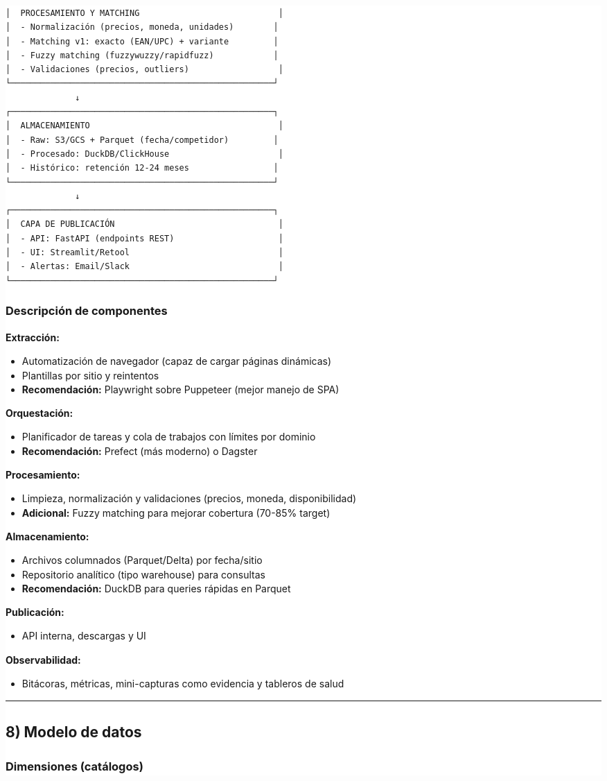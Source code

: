 ```
│  PROCESAMIENTO Y MATCHING                            │
│  - Normalización (precios, moneda, unidades)        │
│  - Matching v1: exacto (EAN/UPC) + variante         │
│  - Fuzzy matching (fuzzywuzzy/rapidfuzz)            │
│  - Validaciones (precios, outliers)                  │
└─────────────────────────────────────────────────────┘
              ↓
┌─────────────────────────────────────────────────────┐
│  ALMACENAMIENTO                                      │
│  - Raw: S3/GCS + Parquet (fecha/competidor)         │
│  - Procesado: DuckDB/ClickHouse                      │
│  - Histórico: retención 12-24 meses                 │
└─────────────────────────────────────────────────────┘
              ↓
┌─────────────────────────────────────────────────────┐
│  CAPA DE PUBLICACIÓN                                 │
│  - API: FastAPI (endpoints REST)                     │
│  - UI: Streamlit/Retool                              │
│  - Alertas: Email/Slack                              │
└─────────────────────────────────────────────────────┘
```

### Descripción de componentes

**Extracción:**
- Automatización de navegador (capaz de cargar páginas dinámicas)
- Plantillas por sitio y reintentos
- **Recomendación:** Playwright sobre Puppeteer (mejor manejo de SPA)

**Orquestación:**
- Planificador de tareas y cola de trabajos con límites por dominio
- **Recomendación:** Prefect (más moderno) o Dagster

**Procesamiento:**
- Limpieza, normalización y validaciones (precios, moneda, disponibilidad)
- **Adicional:** Fuzzy matching para mejorar cobertura (70-85% target)

**Almacenamiento:**
- Archivos columnados (Parquet/Delta) por fecha/sitio
- Repositorio analítico (tipo warehouse) para consultas
- **Recomendación:** DuckDB para queries rápidas en Parquet

**Publicación:**
- API interna, descargas y UI

**Observabilidad:**
- Bitácoras, métricas, mini-capturas como evidencia y tableros de salud

---

## 8) Modelo de datos

### Dimensiones (catálogos)
